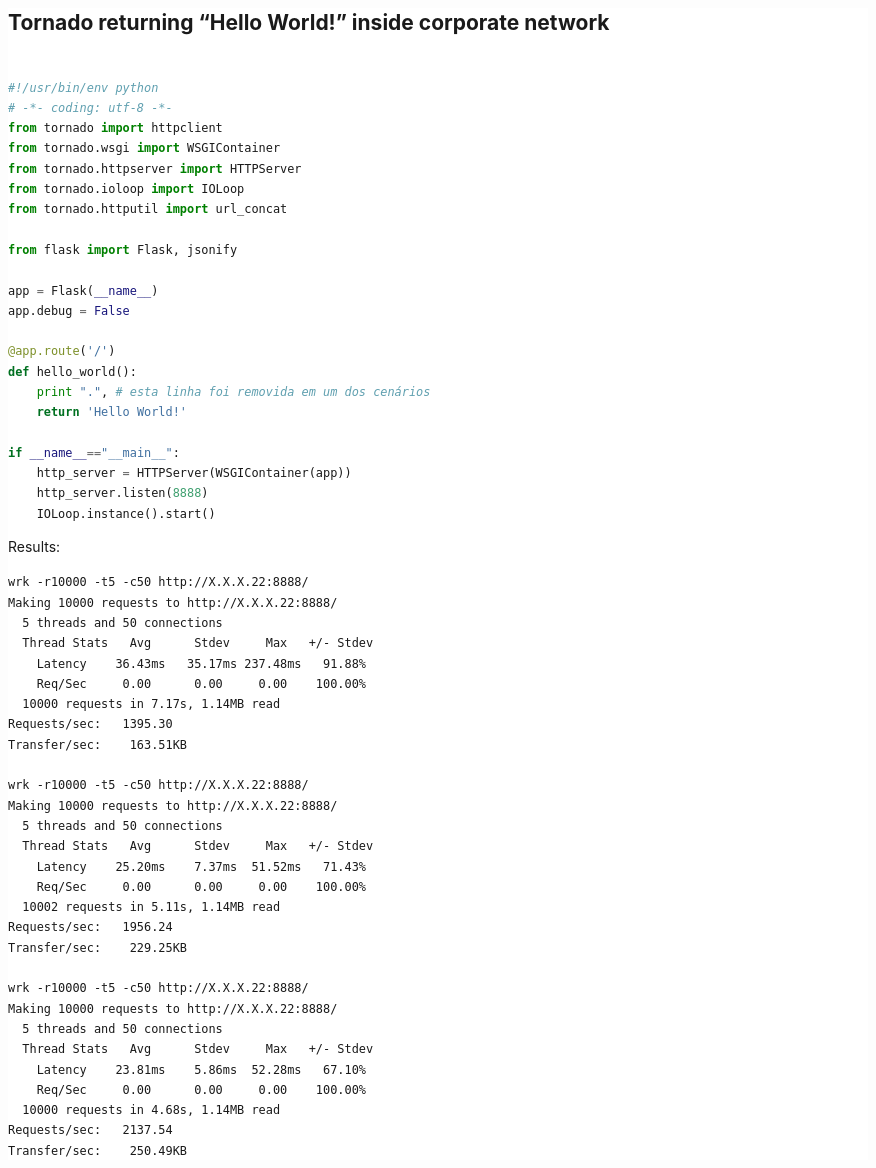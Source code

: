 Tornado returning  “Hello World!” inside corporate network
----------------------------------------------------------

```python

#!/usr/bin/env python
# -*- coding: utf-8 -*-
from tornado import httpclient
from tornado.wsgi import WSGIContainer
from tornado.httpserver import HTTPServer
from tornado.ioloop import IOLoop
from tornado.httputil import url_concat

from flask import Flask, jsonify

app = Flask(__name__)
app.debug = False

@app.route('/')
def hello_world():
    print ".", # esta linha foi removida em um dos cenários
    return 'Hello World!'

if __name__=="__main__":
    http_server = HTTPServer(WSGIContainer(app))
    http_server.listen(8888)
    IOLoop.instance().start()
```
 
Results:

    wrk -r10000 -t5 -c50 http://X.X.X.22:8888/
    Making 10000 requests to http://X.X.X.22:8888/
      5 threads and 50 connections
      Thread Stats   Avg      Stdev     Max   +/- Stdev
        Latency    36.43ms   35.17ms 237.48ms   91.88%
        Req/Sec     0.00      0.00     0.00    100.00%
      10000 requests in 7.17s, 1.14MB read
    Requests/sec:   1395.30
    Transfer/sec:    163.51KB

    wrk -r10000 -t5 -c50 http://X.X.X.22:8888/
    Making 10000 requests to http://X.X.X.22:8888/
      5 threads and 50 connections
      Thread Stats   Avg      Stdev     Max   +/- Stdev
        Latency    25.20ms    7.37ms  51.52ms   71.43%
        Req/Sec     0.00      0.00     0.00    100.00%
      10002 requests in 5.11s, 1.14MB read
    Requests/sec:   1956.24
    Transfer/sec:    229.25KB
    
    wrk -r10000 -t5 -c50 http://X.X.X.22:8888/
    Making 10000 requests to http://X.X.X.22:8888/
      5 threads and 50 connections
      Thread Stats   Avg      Stdev     Max   +/- Stdev
        Latency    23.81ms    5.86ms  52.28ms   67.10%
        Req/Sec     0.00      0.00     0.00    100.00%
      10000 requests in 4.68s, 1.14MB read
    Requests/sec:   2137.54
    Transfer/sec:    250.49KB
    